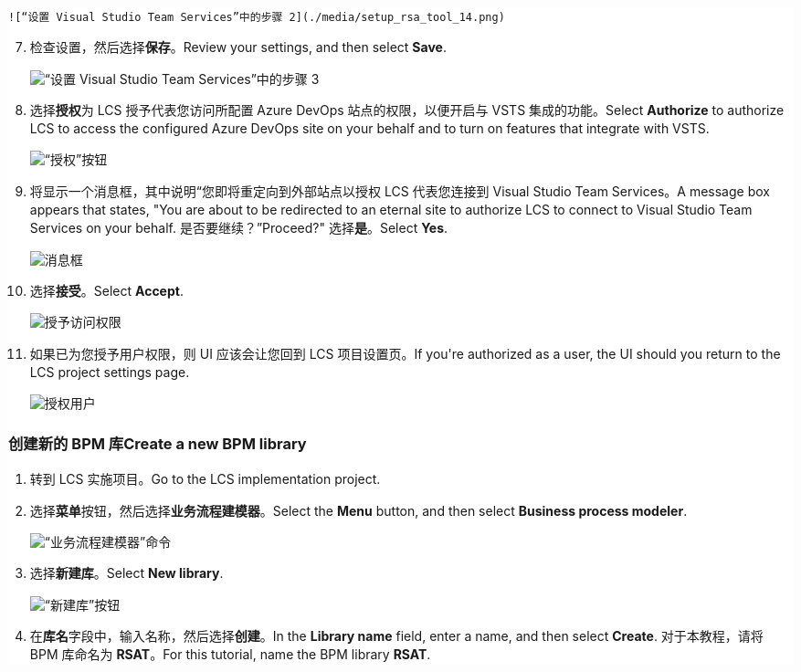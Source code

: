     ![“设置 Visual Studio Team Services”中的步骤 2](./media/setup_rsa_tool_14.png)

7. <span data-ttu-id="d5793-201">检查设置，然后选择**保存**。</span><span class="sxs-lookup"><span data-stu-id="d5793-201">Review your settings, and then select **Save**.</span></span>

    ![“设置 Visual Studio Team Services”中的步骤 3](./media/setup_rsa_tool_15.png)

8. <span data-ttu-id="d5793-203">选择**授权**为 LCS 授予代表您访问所配置 Azure DevOps 站点的权限，以便开启与 VSTS 集成的功能。</span><span class="sxs-lookup"><span data-stu-id="d5793-203">Select **Authorize** to authorize LCS to access the configured Azure DevOps site on your behalf and to turn on features that integrate with VSTS.</span></span>

    ![“授权”按钮](./media/setup_rsa_tool_16.png)

9. <span data-ttu-id="d5793-205">将显示一个消息框，其中说明“您即将重定向到外部站点以授权 LCS 代表您连接到 Visual Studio Team Services。</span><span class="sxs-lookup"><span data-stu-id="d5793-205">A message box appears that states, "You are about to be redirected to an eternal site to authorize LCS to connect to Visual Studio Team Services on your behalf.</span></span> <span data-ttu-id="d5793-206">是否要继续？”</span><span class="sxs-lookup"><span data-stu-id="d5793-206">Proceed?"</span></span> <span data-ttu-id="d5793-207">选择**是**。</span><span class="sxs-lookup"><span data-stu-id="d5793-207">Select **Yes**.</span></span>

    ![消息框](./media/setup_rsa_tool_17.png)

10. <span data-ttu-id="d5793-209">选择**接受**。</span><span class="sxs-lookup"><span data-stu-id="d5793-209">Select **Accept**.</span></span>

    ![授予访问权限](./media/setup_rsa_tool_18.png)

11. <span data-ttu-id="d5793-211">如果已为您授予用户权限，则 UI 应该会让您回到 LCS 项目设置页。</span><span class="sxs-lookup"><span data-stu-id="d5793-211">If you're authorized as a user, the UI should you return to the LCS project settings page.</span></span>

    ![授权用户](./media/setup_rsa_tool_19.png)

### <a name="create-a-new-bpm-library"></a><span data-ttu-id="d5793-213">创建新的 BPM 库</span><span class="sxs-lookup"><span data-stu-id="d5793-213">Create a new BPM library</span></span>

1. <span data-ttu-id="d5793-214">转到 LCS 实施项目。</span><span class="sxs-lookup"><span data-stu-id="d5793-214">Go to the LCS implementation project.</span></span>
2. <span data-ttu-id="d5793-215">选择**菜单**按钮，然后选择**业务流程建模器**。</span><span class="sxs-lookup"><span data-stu-id="d5793-215">Select the **Menu** button, and then select **Business process modeler**.</span></span>

    ![“业务流程建模器”命令](./media/setup_rsa_tool_20.png)

3. <span data-ttu-id="d5793-217">选择**新建库**。</span><span class="sxs-lookup"><span data-stu-id="d5793-217">Select **New library**.</span></span>

    ![“新建库”按钮](./media/setup_rsa_tool_21.png)

4. <span data-ttu-id="d5793-219">在**库名**字段中，输入名称，然后选择**创建**。</span><span class="sxs-lookup"><span data-stu-id="d5793-219">In the **Library name** field, enter a name, and then select **Create**.</span></span> <span data-ttu-id="d5793-220">对于本教程，请将 BPM 库命名为 **RSAT**。</span><span class="sxs-lookup"><span data-stu-id="d5793-220">For this tutorial, name the BPM library **RSAT**.</span></span>
